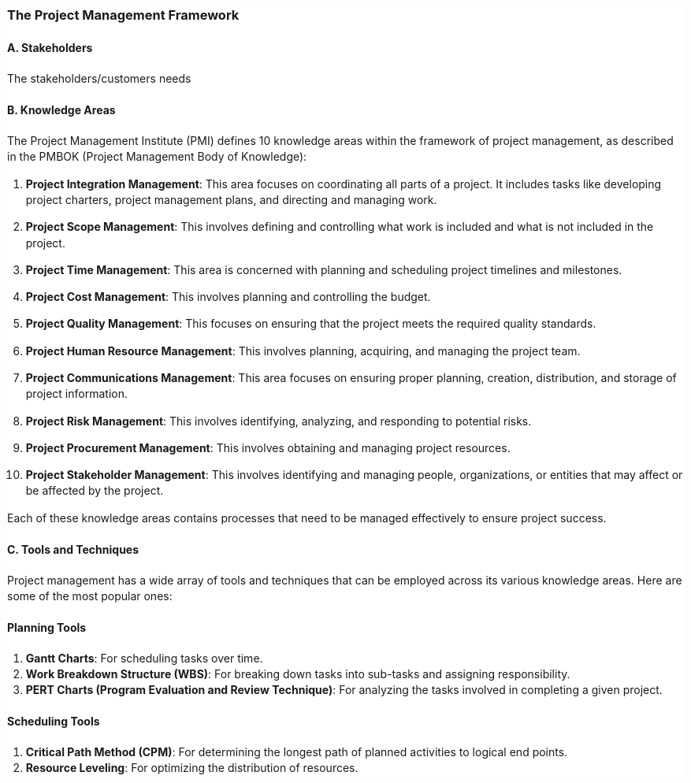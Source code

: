 ###  The Project Management Framework
#### A. Stakeholders
The stakeholders/customers needs

#### B. Knowledge Areas
The Project Management Institute (PMI) defines 10 knowledge areas within the framework of project management, as described in the PMBOK (Project Management Body of Knowledge):

1. **Project Integration Management**: This area focuses on coordinating all parts of a project. It includes tasks like developing project charters, project management plans, and directing and managing work.

2. **Project Scope Management**: This involves defining and controlling what work is included and what is not included in the project.

3. **Project Time Management**: This area is concerned with planning and scheduling project timelines and milestones.

4. **Project Cost Management**: This involves planning and controlling the budget.

5. **Project Quality Management**: This focuses on ensuring that the project meets the required quality standards.

6. **Project Human Resource Management**: This involves planning, acquiring, and managing the project team.

7. **Project Communications Management**: This area focuses on ensuring proper planning, creation, distribution, and storage of project information.

8. **Project Risk Management**: This involves identifying, analyzing, and responding to potential risks.

9. **Project Procurement Management**: This involves obtaining and managing project resources.

10. **Project Stakeholder Management**: This involves identifying and managing people, organizations, or entities that may affect or be affected by the project.

Each of these knowledge areas contains processes that need to be managed effectively to ensure project success.

#### C. Tools and Techniques
Project management has a wide array of tools and techniques that can be employed across its various knowledge areas. Here are some of the most popular ones:

#### Planning Tools

1. **Gantt Charts**: For scheduling tasks over time.
2. **Work Breakdown Structure (WBS)**: For breaking down tasks into sub-tasks and assigning responsibility.
3. **PERT Charts (Program Evaluation and Review Technique)**: For analyzing the tasks involved in completing a given project.

#### Scheduling Tools

1. **Critical Path Method (CPM)**: For determining the longest path of planned activities to logical end points.
2. **Resource Leveling**: For optimizing the distribution of resources.
